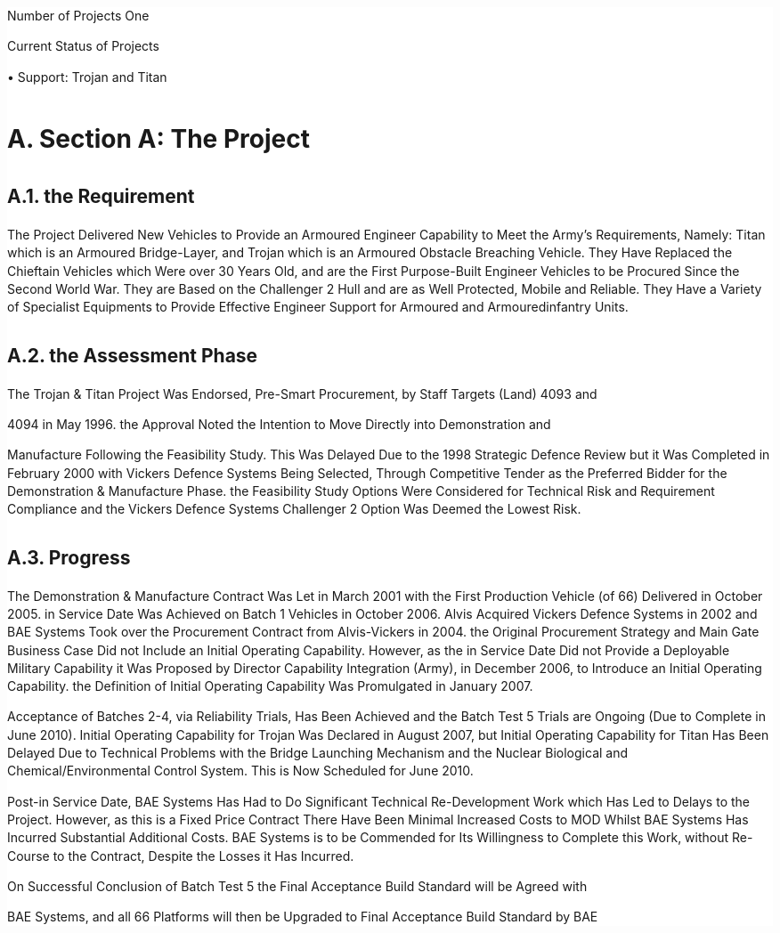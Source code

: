 Number of Projects One

Current Status of Projects

• Support: Trojan and Titan

# A. Section A: The Project

## A.1. the Requirement

The Project Delivered New Vehicles to Provide an Armoured Engineer Capability to Meet the Army’s Requirements, Namely: Titan which is an Armoured Bridge-Layer, and Trojan which is an Armoured Obstacle Breaching Vehicle. They Have Replaced the Chieftain Vehicles which Were over 30 Years Old, and are the First Purpose-Built Engineer Vehicles to be Procured Since the Second World War. They are Based on the Challenger 2 Hull and are as Well Protected, Mobile and Reliable. They Have a Variety of Specialist Equipments to Provide Effective Engineer Support for Armoured and Armouredinfantry Units.

## A.2. the Assessment Phase

The Trojan & Titan Project Was Endorsed, Pre-Smart Procurement, by Staff Targets (Land) 4093 and

4094 in May 1996. the Approval Noted the Intention to Move Directly into Demonstration and

Manufacture Following the Feasibility Study. This Was Delayed Due to the 1998 Strategic Defence Review but it Was Completed in February 2000 with Vickers Defence Systems Being Selected, Through Competitive Tender as the Preferred Bidder for the Demonstration & Manufacture Phase. the Feasibility Study Options Were Considered for Technical Risk and Requirement Compliance and the Vickers Defence Systems Challenger 2 Option Was Deemed the Lowest Risk.

## A.3. Progress

The Demonstration & Manufacture Contract Was Let in March 2001 with the First Production Vehicle (of 66) Delivered in October 2005. in Service Date Was Achieved on Batch 1 Vehicles in October 2006. Alvis Acquired Vickers Defence Systems in 2002 and BAE Systems Took over the Procurement Contract from Alvis-Vickers in 2004. the Original Procurement Strategy and Main Gate Business Case Did not Include an Initial Operating Capability. However, as the in Service Date Did not Provide a Deployable Military Capability it Was Proposed by Director Capability Integration (Army), in December 2006, to Introduce an Initial Operating Capability. the Definition of Initial Operating Capability Was Promulgated in January 2007.

Acceptance of Batches 2-4, via Reliability Trials, Has Been Achieved and the Batch Test 5 Trials are Ongoing (Due to Complete in June 2010). Initial Operating Capability for Trojan Was Declared in August 2007, but Initial Operating Capability for Titan Has Been Delayed Due to Technical Problems with the Bridge Launching Mechanism and the Nuclear Biological and Chemical/Environmental Control System. This is Now Scheduled for June 2010.

Post-in Service Date, BAE Systems Has Had to Do Significant Technical Re-Development Work which Has Led to Delays to the Project. However, as this is a Fixed Price Contract There Have Been Minimal Increased Costs to MOD Whilst BAE Systems Has Incurred Substantial Additional Costs. BAE Systems is to be Commended for Its Willingness to Complete this Work, without Re-Course to the Contract, Despite the Losses it Has Incurred.

On Successful Conclusion of Batch Test 5 the Final Acceptance Build Standard will be Agreed with

BAE Systems, and all 66 Platforms will then be Upgraded to Final Acceptance Build Standard by BAE

